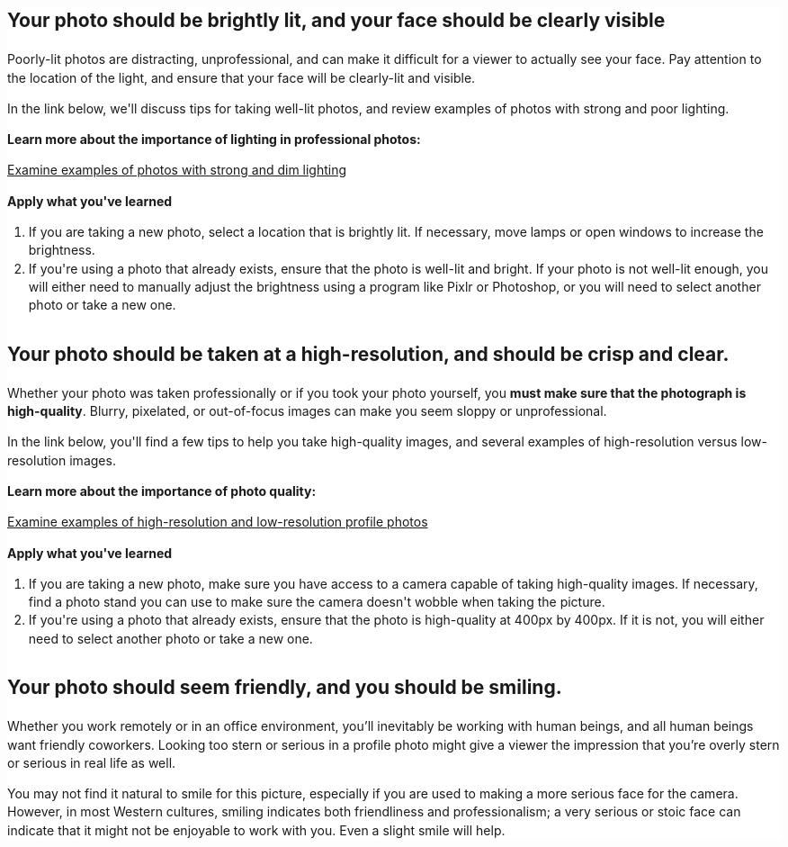 ## **Your photo should be brightly lit, and your face should be clearly visible**

Poorly-lit photos are distracting, unprofessional, and can make it difficult for a viewer to actually see your face. Pay attention to the location of the light, and ensure that your face will be clearly-lit and visible.

In the link below, we'll discuss tips for taking well-lit photos, and review examples of photos with strong and poor lighting.

**Learn more about the importance of lighting in professional photos:**

[Examine examples of photos with strong and dim lighting](examine-examples-of-photos-with-strong-and-dim-lighting.md)

**Apply what you've learned**

1. If you are taking a new photo, select a location that is brightly lit. If necessary, move lamps or open windows to increase the brightness.
2. If you're using a photo that already exists, ensure that the photo is well-lit and bright. If your photo is not well-lit enough, you will either need to manually adjust the brightness using a program like Pixlr or Photoshop, or you will need to select another photo or take a new one.

## **Your photo should be taken at a high-resolution, and should be crisp and clear.**

Whether your photo was taken professionally or if you took your photo yourself, you **must make sure that the photograph is high-quality**. Blurry, pixelated, or out-of-focus images can make you seem sloppy or unprofessional.

In the link below, you'll find a few tips to help you take high-quality images, and several examples of high-resolution versus low-resolution images.

**Learn more about the importance of photo quality:**

[Examine examples of high-resolution and low-resolution profile photos](examine-examples-of-high-resolution-and-low-resolution-profile-photos.md)

**Apply what you've learned**

1. If you are taking a new photo, make sure you have access to a camera capable of taking high-quality images. If necessary, find a photo stand you can use to make sure the camera doesn't wobble when taking the picture.
2. If you're using a photo that already exists, ensure that the photo is high-quality at 400px by 400px. If it is not, you will either need to select another photo or take a new one.

## **Your photo should seem friendly, and you should be smiling.**

Whether you work remotely or in an office environment, you’ll inevitably be working with human beings, and all human beings want friendly coworkers. Looking too stern or serious in a profile photo might give a viewer the impression that you’re overly stern or serious in real life as well.

You may not find it natural to smile for this picture, especially if you are used to making a more serious face for the camera. However, in most Western cultures, smiling indicates both friendliness and professionalism; a very serious or stoic face can indicate that it might not be enjoyable to work with you. Even a slight smile will help.
